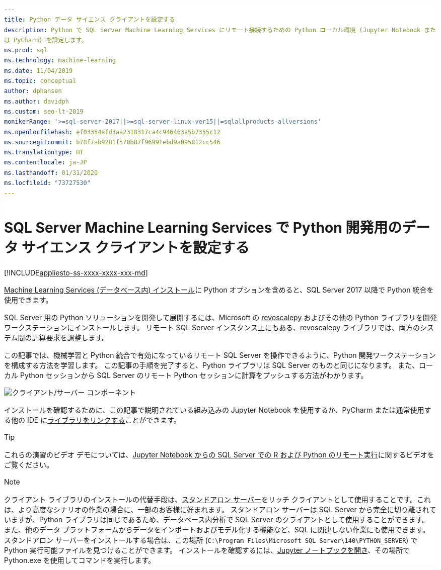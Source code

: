 ```yaml
---
title: Python データ サイエンス クライアントを設定する
description: Python で SQL Server Machine Learning Services にリモート接続するための Python ローカル環境 (Jupyter Notebook または PyCharm) を設定します。
ms.prod: sql
ms.technology: machine-learning
ms.date: 11/04/2019
ms.topic: conceptual
author: dphansen
ms.author: davidph
ms.custom: seo-lt-2019
monikerRange: '>=sql-server-2017||>=sql-server-linux-ver15||=sqlallproducts-allversions'
ms.openlocfilehash: ef03354afd3aa2318317ca4c946463a5b7355c12
ms.sourcegitcommit: b78f7ab9281f570b87f96991ebd9a095812cc546
ms.translationtype: HT
ms.contentlocale: ja-JP
ms.lasthandoff: 01/31/2020
ms.locfileid: "73727530"
---
```

# <a name="set-up-a-data-science-client-for-python-development-on-sql-server-machine-learning-services"></a>SQL Server Machine Learning Services で Python 開発用のデータ サイエンス クライアントを設定する
[!INCLUDE[appliesto-ss-xxxx-xxxx-xxx-md](../../includes/appliesto-ss-xxxx-xxxx-xxx-md.md)]

[Machine Learning Services (データベース内) インストール](../install/sql-machine-learning-services-windows-install.md)に Python オプションを含めると、SQL Server 2017 以降で Python 統合を使用できます。 

SQL Server 用の Python ソリューションを開発して展開するには、Microsoft の [revoscalepy](https://docs.microsoft.com/machine-learning-server/python-reference/revoscalepy/revoscalepy-package) およびその他の Python ライブラリを開発ワークステーションにインストールします。 リモート SQL Server インスタンス上にもある、revoscalepy ライブラリでは、両方のシステム間の計算要求を調整します。 

この記事では、機械学習と Python 統合で有効になっているリモート SQL Server を操作できるように、Python 開発ワークステーションを構成する方法を学習します。 この記事の手順を完了すると、Python ライブラリは SQL Server のものと同じになります。 また、ローカル Python セッションから SQL Server のリモート Python セッションに計算をプッシュする方法がわかります。

![クライアント/サーバー コンポーネント](media/sqlmls-python-client-revo.png "ローカルおよびリモートの Python セッションとライブラリ")

インストールを確認するために、この記事で説明されている組み込みの Jupyter Notebook を使用するか、PyCharm または通常使用する他の IDE に[ライブラリをリンクする](#install-ide)ことができます。

> [!Tip]
> これらの演習のビデオ デモについては、[Jupyter Notebook からの SQL Server での R および Python のリモート実行](https://youtu.be/D5erljpJDjE)に関するビデオをご覧ください。

> [!Note]
> クライアント ライブラリのインストールの代替手段は、[スタンドアロン サーバー](../install/sql-machine-learning-standalone-windows-install.md)をリッチ クライアントとして使用することです。これは、より高度なシナリオの作業の場合に、一部のお客様に好まれます。 スタンドアロン サーバーは SQL Server から完全に切り離されていますが、Python ライブラリは同じであるため、データベース内分析で SQL Server のクライアントとして使用することができます。 また、他のデータ プラットフォームからデータをインポートおよびモデル化する機能など、SQL に関連しない作業にも使用できます。 スタンドアロン サーバーをインストールする場合は、この場所 (`C:\Program Files\Microsoft SQL Server\140\PYTHON_SERVER`) で Python 実行可能ファイルを見つけることができます。 インストールを確認するには、[Jupyter ノートブックを開き](#python-tools)、その場所で Python.exe を使用してコマンドを実行します。
